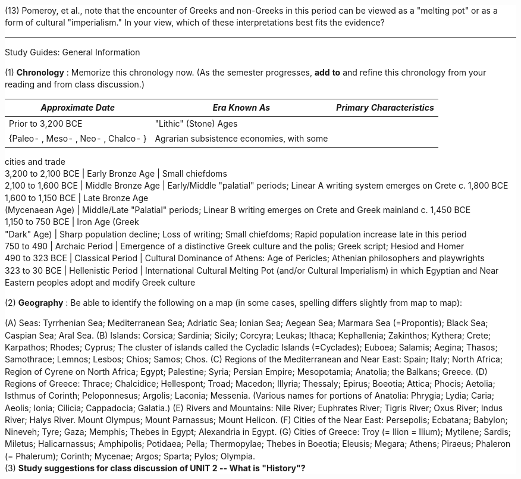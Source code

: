 (13)  Pomeroy, et al., note that the encounter of Greeks and non-Greeks in
this period can be viewed as a "melting pot" or as a form of cultural
"imperialism."  In your view, which of these interpretations best fits the
evidence?



* * *

Study Guides: General Information

(1)  **Chronology** :  Memorize this chronology now.  (As the semester
progresses, **add** **to** and refine this chronology from your reading and
from class discussion.)

  _Approximate Date_ | _Era Known As_ | _Primary Characteristics_  
---|---|---  
Prior to 3,200 BCE | "Lithic" (Stone) Ages  
{Paleo- , Meso- , Neo- , Chalco- } | Agrarian subsistence economies, with some
cities and trade  
3,200 to 2,100 BCE | Early Bronze Age | Small chiefdoms  
2,100 to 1,600 BCE | Middle Bronze Age  | Early/Middle "palatial" periods;
Linear A writing system emerges on Crete c. 1,800 BCE  
1,600 to 1,150 BCE | Late Bronze Age  
(Mycenaean Age) | Middle/Late "Palatial" periods;  Linear B writing emerges on
Crete and Greek mainland c. 1,450 BCE  
1,150 to 750 BCE | Iron Age (Greek  
"Dark" Age) | Sharp population decline;  Loss of writing;  Small chiefdoms;
Rapid population increase late in this period  
750 to 490 | Archaic Period | Emergence of a distinctive Greek culture and the
polis;  Greek script;  Hesiod and Homer  
490 to 323 BCE | Classical Period | Cultural Dominance of Athens:  Age of
Pericles;  Athenian philosophers and playwrights  
323 to 30 BCE | Hellenistic Period | International Cultural Melting Pot
(and/or Cultural Imperialism) in which Egyptian and Near Eastern peoples adopt
and modify Greek culture  
    


 (2)  **Geography** :  Be able to identify the following on a map  (in some
cases, spelling differs slightly from map to map):

    
(A)  Seas: Tyrrhenian Sea;  Mediterranean Sea;  Adriatic Sea;  Ionian Sea;
Aegean Sea;  Marmara Sea (=Propontis);  Black Sea;  Caspian Sea;  Aral Sea.
(B) Islands: Corsica;  Sardinia;  Sicily;  Corcyra;  Leukas;  Ithaca;
Kephallenia;  Zakinthos;  Kythera;  Crete;  Karpathos;  Rhodes;  Cyprus;  The
cluster of islands called the Cycladic Islands (=Cyclades);  Euboea;  Salamis;
Aegina;  Thasos;  Samothrace;  Lemnos;  Lesbos;  Chios;  Samos;  Chos.   (C)
Regions of the Mediterranean and Near East: Spain;  Italy;  North Africa;
Region of Cyrene on North Africa;  Egypt;  Palestine;  Syria;  Persian Empire;
Mesopotamia;  Anatolia;  the Balkans;  Greece.   (D) Regions of Greece:
Thrace;  Chalcidice;  Hellespont;  Troad;  Macedon;  Illyria;  Thessaly;
Epirus;  Boeotia;  Attica;  Phocis;  Aetolia;  Isthmus of Corinth;
Peloponnesus;  Argolis;  Laconia;  Messenia.  (Various names for portions of
Anatolia:  Phrygia;  Lydia;  Caria;  Aeolis;  Ionia;  Cilicia;  Cappadocia;
Galatia.)   (E) Rivers and Mountains: Nile River;  Euphrates River;  Tigris
River;  Oxus River;  Indus River;  Halys River.  Mount Olympus;  Mount
Parnassus;  Mount Helicon.   (F) Cities of the Near East: Persepolis;
Ecbatana;  Babylon;  Nineveh;  Tyre;  Gaza;  Memphis;  Thebes in Egypt;
Alexandria in Egypt.   (G) Cities of Greece: Troy (= Ilion = Ilium);
Mytilene;  Sardis;  Miletus;  Halicarnassus;  Amphipolis;  Potidaea;  Pella;
Thermopylae;  Thebes in Boeotia;  Eleusis;  Megara;  Athens;  Piraeus;
Phaleron (= Phalerum);  Corinth;  Mycenae;  Argos;  Sparta;  Pylos;  Olympia.  
 (3)  **Study suggestions for class discussion of UNIT 2   \--  What is
"History"?**
